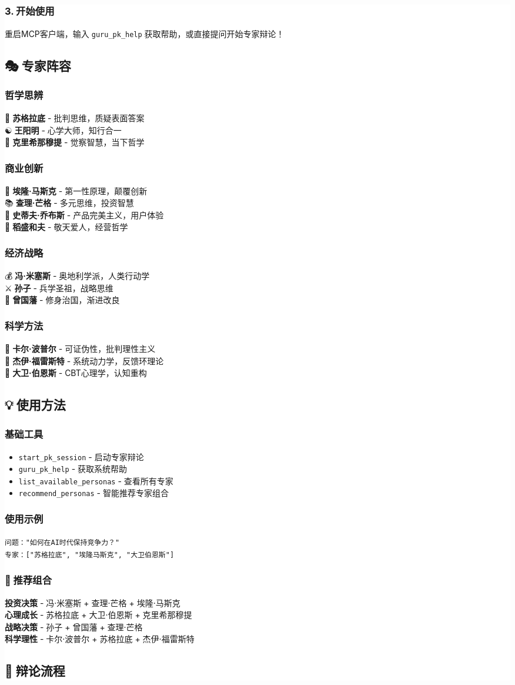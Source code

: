 ### 3. 开始使用
重启MCP客户端，输入 `guru_pk_help` 获取帮助，或直接提问开始专家辩论！

## 🎭 专家阵容

### 哲学思辨
🧠 **苏格拉底** - 批判思维，质疑表面答案  
☯️ **王阳明** - 心学大师，知行合一  
🧘 **克里希那穆提** - 觉察智慧，当下哲学  

### 商业创新  
🚀 **埃隆·马斯克** - 第一性原理，颠覆创新  
📚 **查理·芒格** - 多元思维，投资智慧  
🍎 **史蒂夫·乔布斯** - 产品完美主义，用户体验  
🌸 **稻盛和夫** - 敬天爱人，经营哲学  

### 经济战略
💰 **冯·米塞斯** - 奥地利学派，人类行动学  
⚔️ **孙子** - 兵学圣祖，战略思维  
📖 **曾国藩** - 修身治国，渐进改良  

### 科学方法
🔬 **卡尔·波普尔** - 可证伪性，批判理性主义  
🔄 **杰伊·福雷斯特** - 系统动力学，反馈环理论  
🧠 **大卫·伯恩斯** - CBT心理学，认知重构  

## 💡 使用方法

### 基础工具
- `start_pk_session` - 启动专家辩论
- `guru_pk_help` - 获取系统帮助
- `list_available_personas` - 查看所有专家
- `recommend_personas` - 智能推荐专家组合

### 使用示例
```
问题："如何在AI时代保持竞争力？"
专家：["苏格拉底", "埃隆马斯克", "大卫伯恩斯"]
```

### 🌟 推荐组合

**投资决策** - 冯·米塞斯 + 查理·芒格 + 埃隆·马斯克  
**心理成长** - 苏格拉底 + 大卫·伯恩斯 + 克里希那穆提  
**战略决策** - 孙子 + 曾国藩 + 查理·芒格  
**科学理性** - 卡尔·波普尔 + 苏格拉底 + 杰伊·福雷斯特

## 🔄 辩论流程
